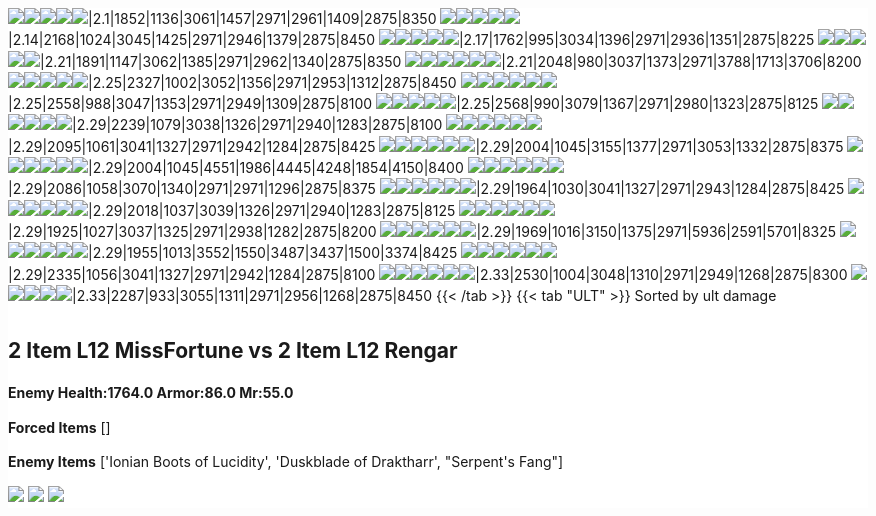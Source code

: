![](/item/3087.png)![](/item/3153.png)![](/item/1001.png)![](/item/1055.png)![](/item/1038.png)|2.1|1852|1136|3061|1457|2971|2961|1409|2875|8350
![](/item/6676.png)![](/item/3095.png)![](/item/1053.png)![](/item/1055.png)![](/item/3006.png)|2.14|2168|1024|3045|1425|2971|2946|1379|2875|8450
![](/item/6672.png)![](/item/3094.png)![](/item/1053.png)![](/item/1055.png)![](/item/1037.png)|2.17|1762|995|3034|1396|2971|2936|1351|2875|8225
![](/item/3095.png)![](/item/3153.png)![](/item/1001.png)![](/item/1055.png)![](/item/1038.png)|2.21|1891|1147|3062|1385|2971|2962|1340|2875|8350
![](/item/6676.png)![](/item/3091.png)![](/item/1001.png)![](/item/1053.png)![](/item/1055.png)![](/item/1036.png)|2.21|2048|980|3037|1373|2971|3788|1713|3706|8200
![](/item/6676.png)![](/item/3033.png)![](/item/1053.png)![](/item/1055.png)![](/item/3006.png)|2.25|2327|1002|3052|1356|2971|2953|1312|2875|8450
![](/item/6691.png)![](/item/6696.png)![](/item/1001.png)![](/item/1053.png)![](/item/1055.png)![](/item/1036.png)|2.25|2558|988|3047|1353|2971|2949|1309|2875|8100
![](/item/3074.png)![](/item/6691.png)![](/item/1001.png)![](/item/1055.png)![](/item/1037.png)|2.25|2568|990|3079|1367|2971|2980|1323|2875|8125
![](/item/6672.png)![](/item/6691.png)![](/item/1001.png)![](/item/1053.png)![](/item/1055.png)![](/item/1036.png)|2.29|2239|1079|3038|1326|2971|2940|1283|2875|8100
![](/item/6672.png)![](/item/3004.png)![](/item/1001.png)![](/item/1053.png)![](/item/1055.png)![](/item/1037.png)|2.29|2095|1061|3041|1327|2971|2942|1284|2875|8425
![](/item/6672.png)![](/item/3072.png)![](/item/1001.png)![](/item/1055.png)![](/item/1037.png)![](/item/1036.png)|2.29|2004|1045|3155|1377|2971|3053|1332|2875|8375
![](/item/6672.png)![](/item/6673.png)![](/item/1001.png)![](/item/1055.png)![](/item/1038.png)![](/item/1036.png)|2.29|2004|1045|4551|1986|4445|4248|1854|4150|8400
![](/item/3074.png)![](/item/6672.png)![](/item/1001.png)![](/item/1055.png)![](/item/1037.png)![](/item/1036.png)|2.29|2086|1058|3070|1340|2971|2971|1296|2875|8375
![](/item/6672.png)![](/item/3508.png)![](/item/1001.png)![](/item/1053.png)![](/item/1055.png)![](/item/1037.png)|2.29|1964|1030|3041|1327|2971|2943|1284|2875|8425
![](/item/6672.png)![](/item/6695.png)![](/item/1001.png)![](/item/1053.png)![](/item/1055.png)![](/item/1037.png)|2.29|2018|1037|3039|1326|2971|2940|1283|2875|8125
![](/item/6672.png)![](/item/6694.png)![](/item/1001.png)![](/item/1053.png)![](/item/1055.png)![](/item/1036.png)|2.29|1925|1027|3037|1325|2971|2938|1282|2875|8200
![](/item/6672.png)![](/item/3156.png)![](/item/1001.png)![](/item/1053.png)![](/item/1055.png)![](/item/1037.png)|2.29|1969|1016|3150|1375|2971|5936|2591|5701|8325
![](/item/6672.png)![](/item/3814.png)![](/item/1001.png)![](/item/1053.png)![](/item/1055.png)![](/item/1037.png)|2.29|1955|1013|3552|1550|3487|3437|1500|3374|8425
![](/item/6691.png)![](/item/3087.png)![](/item/1001.png)![](/item/1053.png)![](/item/1055.png)![](/item/1036.png)|2.29|2335|1056|3041|1327|2971|2942|1284|2875|8100
![](/item/6691.png)![](/item/6694.png)![](/item/1001.png)![](/item/1053.png)![](/item/1055.png)![](/item/1036.png)|2.33|2530|1004|3048|1310|2971|2949|1268|2875|8300
![](/item/6691.png)![](/item/3508.png)![](/item/1053.png)![](/item/1055.png)![](/item/3006.png)|2.33|2287|933|3055|1311|2971|2956|1268|2875|8450
{{< /tab >}}
{{< tab "ULT" >}}
Sorted by ult damage
## 2 Item L12 MissFortune vs 2 Item L12 Rengar

**Enemy Health:1764.0 Armor:86.0 Mr:55.0**


**Forced Items** []








**Enemy Items** ['Ionian Boots of Lucidity', 'Duskblade of Draktharr', "Serpent's Fang"]





![](/item/3158.png)
![](/item/6691.png)
![](/item/6695.png)
